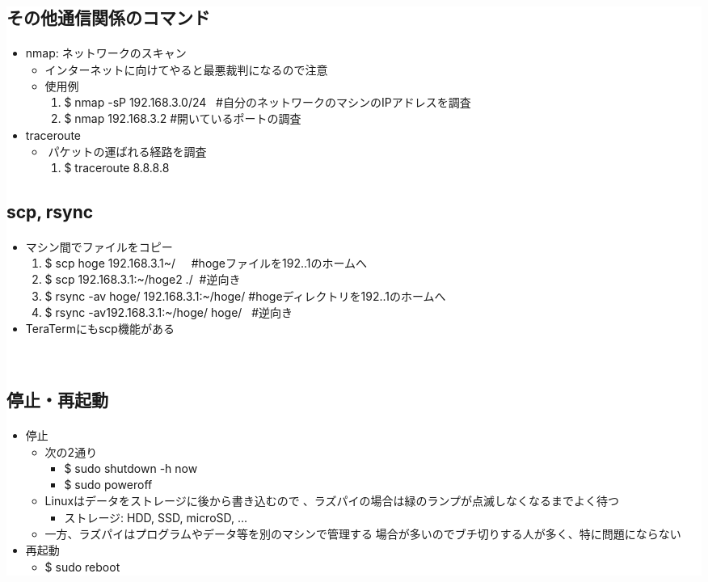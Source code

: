 <h2>その他通信関係のコマンド</h2>
<ul>
 	<li>nmap: ネットワークのスキャン
<ul>
 	<li>インターネットに向けてやると最悪裁判になるので注意</li>
 	<li>使用例
<ol>
 	<li><span class="s1">$</span><span class="s2"> nmap -sP 192.168.3.0/24   #自分のネットワークのマシンのIPアドレスを調査</span></li>
 	<li>$ nmap 192.168.3.2 #開いているポートの調査</li>
</ol>
</li>
</ul>
</li>
 	<li>traceroute
<ul>
 	<li> パケットの運ばれる経路を調査
<ol>
 	<li>$ traceroute 8.8.8.8</li>
</ol>
</li>
</ul>
</li>
</ul>

<h2>scp, rsync</h2>
<ul>
 	<li>マシン間でファイルをコピー
<ol>
 	<li>$ scp hoge 192.168.3.1~/     #hogeファイルを192..1のホームへ</li>
 	<li>$ scp 192.168.3.1:~/hoge2 ./  #逆向き</li>
 	<li>$ rsync -av hoge/ 192.168.3.1:~/hoge/ #hogeディレクトリを192..1のホームへ</li>
 	<li>$ rsync -av192.168.3.1:~/hoge/ hoge/   #逆向き</li>
</ol>
</li>
 	<li>TeraTermにもscp機能がある</li>
</ul>
&nbsp;


<h2>停止・再起動</h2>
<ul>
 	<li>停止
<ul>
 	<li>次の2通り
<ul>
 	<li>$ sudo shutdown -h now</li>
 	<li>$ sudo poweroff</li>
</ul>
</li>
 	<li>Linuxはデータをストレージに後から書き込むので 、ラズパイの場合は緑のランプが点滅しなくなるまでよく待つ
<ul>
 	<li>ストレージ: HDD, SSD, microSD, ...</li>
</ul>
</li>
 	<li>一方、ラズパイはプログラムやデータ等を別のマシンで管理する
場合が多いのでブチ切りする人が多く、特に問題にならない</li>
</ul>
</li>
 	<li>再起動
<ul>
 	<li>$ sudo reboot</li>
</ul>
</li>
</ul>